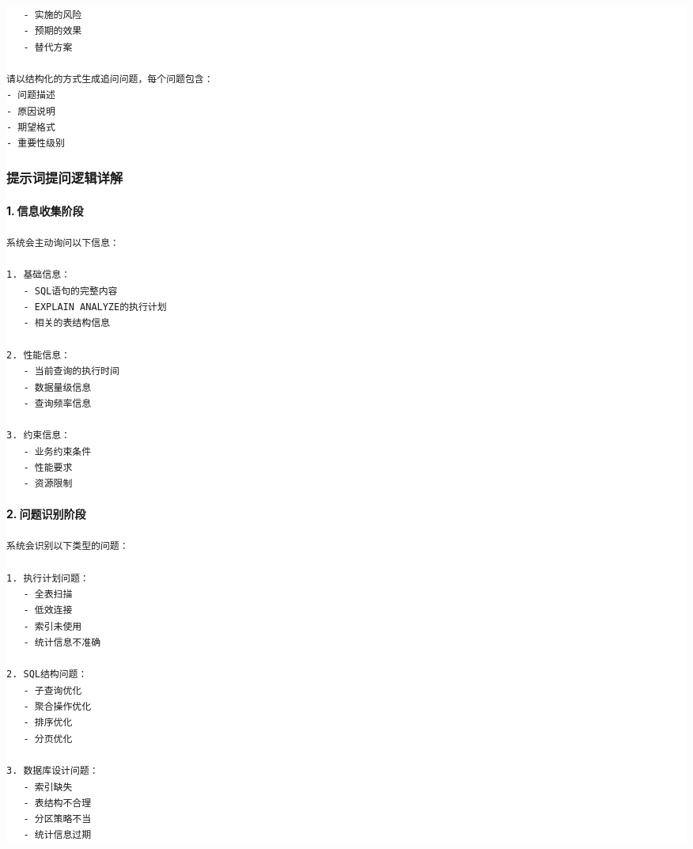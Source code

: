 ```
   - 实施的风险
   - 预期的效果
   - 替代方案

请以结构化的方式生成追问问题，每个问题包含：
- 问题描述
- 原因说明
- 期望格式
- 重要性级别
```

### 提示词提问逻辑详解

#### 1. 信息收集阶段
```
系统会主动询问以下信息：

1. 基础信息：
   - SQL语句的完整内容
   - EXPLAIN ANALYZE的执行计划
   - 相关的表结构信息

2. 性能信息：
   - 当前查询的执行时间
   - 数据量级信息
   - 查询频率信息

3. 约束信息：
   - 业务约束条件
   - 性能要求
   - 资源限制
```

#### 2. 问题识别阶段
```
系统会识别以下类型的问题：

1. 执行计划问题：
   - 全表扫描
   - 低效连接
   - 索引未使用
   - 统计信息不准确

2. SQL结构问题：
   - 子查询优化
   - 聚合操作优化
   - 排序优化
   - 分页优化

3. 数据库设计问题：
   - 索引缺失
   - 表结构不合理
   - 分区策略不当
   - 统计信息过期
```
